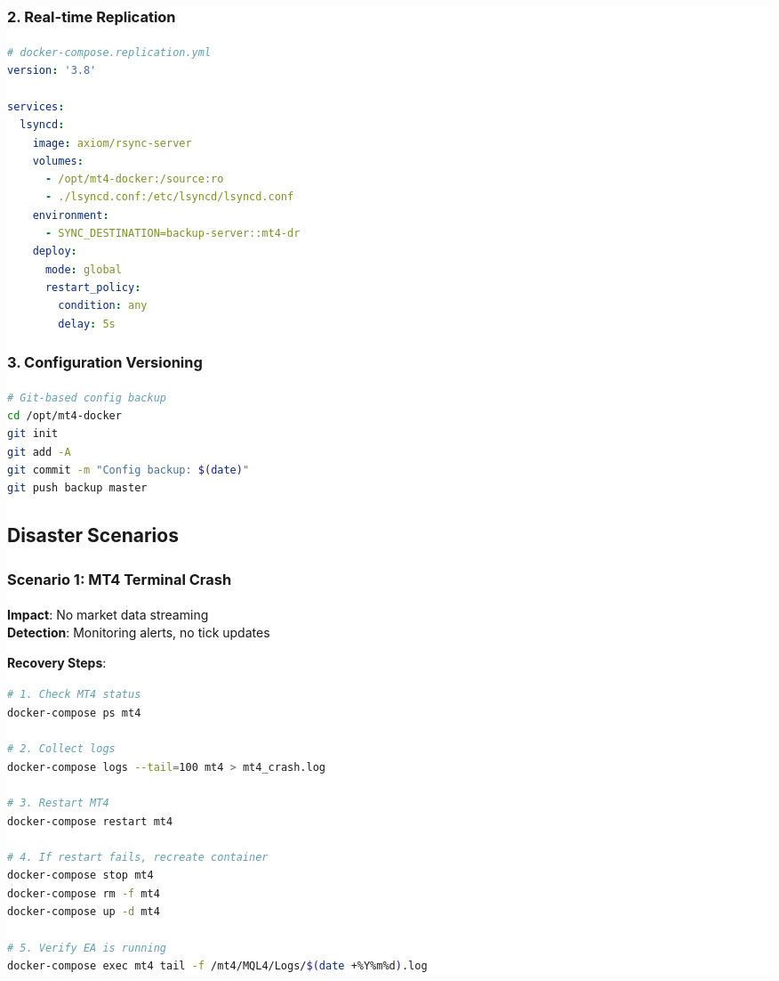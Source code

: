 ### 2. Real-time Replication

```yaml
# docker-compose.replication.yml
version: '3.8'

services:
  lsyncd:
    image: axiom/rsync-server
    volumes:
      - /opt/mt4-docker:/source:ro
      - ./lsyncd.conf:/etc/lsyncd/lsyncd.conf
    environment:
      - SYNC_DESTINATION=backup-server::mt4-dr
    deploy:
      mode: global
      restart_policy:
        condition: any
        delay: 5s
```

### 3. Configuration Versioning

```bash
# Git-based config backup
cd /opt/mt4-docker
git init
git add -A
git commit -m "Config backup: $(date)"
git push backup master
```

## Disaster Scenarios

### Scenario 1: MT4 Terminal Crash

**Impact**: No market data streaming  
**Detection**: Monitoring alerts, no tick updates

**Recovery Steps**:
```bash
# 1. Check MT4 status
docker-compose ps mt4

# 2. Collect logs
docker-compose logs --tail=100 mt4 > mt4_crash.log

# 3. Restart MT4
docker-compose restart mt4

# 4. If restart fails, recreate container
docker-compose stop mt4
docker-compose rm -f mt4
docker-compose up -d mt4

# 5. Verify EA is running
docker-compose exec mt4 tail -f /mt4/MQL4/Logs/$(date +%Y%m%d).log
```
